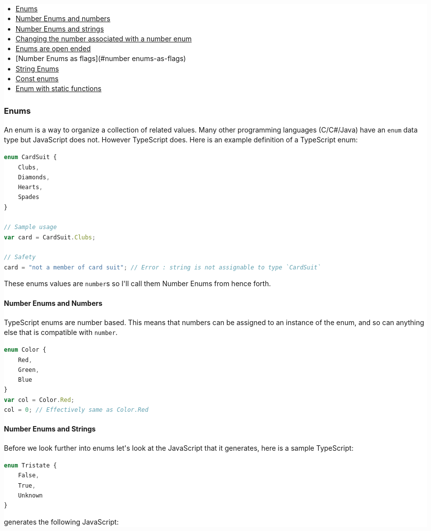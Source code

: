 * [Enums](#enums)
* [Number Enums and numbers](#number-enums-and-numbers)
* [Number Enums and strings](#number-enums-and-strings)
* [Changing the number associated with a number enum](#changing-the-number-associated-with-a-number-enum)
* [Enums are open ended](#enums-are-open-ended)
* [Number Enums as flags](#number enums-as-flags)
* [String Enums](#string-enums)
* [Const enums](#const-enums)
* [Enum with static functions](#enum-with-static-functions)

### Enums
An enum is a way to organize a collection of related values. Many other programming languages (C/C#/Java) have an `enum` data type but JavaScript does not. However TypeScript does. Here is an example definition of a TypeScript enum:

```ts
enum CardSuit {
	Clubs,
	Diamonds,
	Hearts,
	Spades
}

// Sample usage
var card = CardSuit.Clubs;

// Safety
card = "not a member of card suit"; // Error : string is not assignable to type `CardSuit`
```

These enums values are `number`s so I'll call them Number Enums from hence forth.

#### Number Enums and Numbers
TypeScript enums are number based. This means that numbers can be assigned to an instance of the enum, and so can anything else that is compatible with `number`.

```ts
enum Color {
    Red,
    Green,
    Blue
}
var col = Color.Red;
col = 0; // Effectively same as Color.Red
```

#### Number Enums and Strings
Before we look further into enums let's look at the JavaScript that it generates, here is a sample TypeScript:

```ts
enum Tristate {
    False,
    True,
    Unknown
}
```
generates the following JavaScript:
